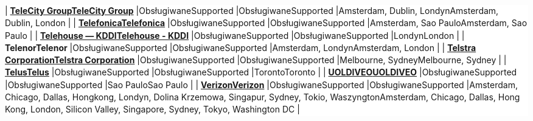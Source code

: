 | <span data-ttu-id="82268-333">**[TeleCity Group](http://www.telecitygroup.com/investor-centre/news_details.htm?locid=03100500400b00d&xml)**</span><span class="sxs-lookup"><span data-stu-id="82268-333">**[TeleCity Group](http://www.telecitygroup.com/investor-centre/news_details.htm?locid=03100500400b00d&xml)**</span></span> |<span data-ttu-id="82268-334">Obsługiwane</span><span class="sxs-lookup"><span data-stu-id="82268-334">Supported</span></span> |<span data-ttu-id="82268-335">Obsługiwane</span><span class="sxs-lookup"><span data-stu-id="82268-335">Supported</span></span> |<span data-ttu-id="82268-336">Amsterdam, Dublin, Londyn</span><span class="sxs-lookup"><span data-stu-id="82268-336">Amsterdam, Dublin, London</span></span> |
| <span data-ttu-id="82268-337">**[Telefonica](https://www.business-solutions.telefonica.com/es/enterprise/solutions/efficient-infrastructure/managed-voice-data-connectivity/)**</span><span class="sxs-lookup"><span data-stu-id="82268-337">**[Telefonica](https://www.business-solutions.telefonica.com/es/enterprise/solutions/efficient-infrastructure/managed-voice-data-connectivity/)**</span></span> |<span data-ttu-id="82268-338">Obsługiwane</span><span class="sxs-lookup"><span data-stu-id="82268-338">Supported</span></span> |<span data-ttu-id="82268-339">Obsługiwane</span><span class="sxs-lookup"><span data-stu-id="82268-339">Supported</span></span> |<span data-ttu-id="82268-340">Amsterdam, Sao Paulo</span><span class="sxs-lookup"><span data-stu-id="82268-340">Amsterdam, Sao Paulo</span></span> |
| <span data-ttu-id="82268-341">**[Telehouse — KDDI](http://www.telehouse.net/solutions/cloud-services/cloud-link)**</span><span class="sxs-lookup"><span data-stu-id="82268-341">**[Telehouse - KDDI](http://www.telehouse.net/solutions/cloud-services/cloud-link)**</span></span> |<span data-ttu-id="82268-342">Obsługiwane</span><span class="sxs-lookup"><span data-stu-id="82268-342">Supported</span></span> |<span data-ttu-id="82268-343">Obsługiwane</span><span class="sxs-lookup"><span data-stu-id="82268-343">Supported</span></span> |<span data-ttu-id="82268-344">Londyn</span><span class="sxs-lookup"><span data-stu-id="82268-344">London</span></span> |
| <span data-ttu-id="82268-345">**Telenor**</span><span class="sxs-lookup"><span data-stu-id="82268-345">**Telenor**</span></span> |<span data-ttu-id="82268-346">Obsługiwane</span><span class="sxs-lookup"><span data-stu-id="82268-346">Supported</span></span> |<span data-ttu-id="82268-347">Obsługiwane</span><span class="sxs-lookup"><span data-stu-id="82268-347">Supported</span></span> |<span data-ttu-id="82268-348">Amsterdam, Londyn</span><span class="sxs-lookup"><span data-stu-id="82268-348">Amsterdam, London</span></span> |
| <span data-ttu-id="82268-349">**[Telstra Corporation](http://www.telstra.com.au/business-enterprise/network-services/networks/cloud-direct-connect/)**</span><span class="sxs-lookup"><span data-stu-id="82268-349">**[Telstra Corporation](http://www.telstra.com.au/business-enterprise/network-services/networks/cloud-direct-connect/)**</span></span> |<span data-ttu-id="82268-350">Obsługiwane</span><span class="sxs-lookup"><span data-stu-id="82268-350">Supported</span></span> |<span data-ttu-id="82268-351">Obsługiwane</span><span class="sxs-lookup"><span data-stu-id="82268-351">Supported</span></span> |<span data-ttu-id="82268-352">Melbourne, Sydney</span><span class="sxs-lookup"><span data-stu-id="82268-352">Melbourne, Sydney</span></span> |
| <span data-ttu-id="82268-353">**[Telus](http://www.telus.com)**</span><span class="sxs-lookup"><span data-stu-id="82268-353">**[Telus](http://www.telus.com)**</span></span> |<span data-ttu-id="82268-354">Obsługiwane</span><span class="sxs-lookup"><span data-stu-id="82268-354">Supported</span></span> |<span data-ttu-id="82268-355">Obsługiwane</span><span class="sxs-lookup"><span data-stu-id="82268-355">Supported</span></span> |<span data-ttu-id="82268-356">Toronto</span><span class="sxs-lookup"><span data-stu-id="82268-356">Toronto</span></span> |
| <span data-ttu-id="82268-357">**[UOLDIVEO](http://www.uoldiveo.com.br/solucoes/cloud.html#rmcl)**</span><span class="sxs-lookup"><span data-stu-id="82268-357">**[UOLDIVEO](http://www.uoldiveo.com.br/solucoes/cloud.html#rmcl)**</span></span> |<span data-ttu-id="82268-358">Obsługiwane</span><span class="sxs-lookup"><span data-stu-id="82268-358">Supported</span></span> |<span data-ttu-id="82268-359">Obsługiwane</span><span class="sxs-lookup"><span data-stu-id="82268-359">Supported</span></span> |<span data-ttu-id="82268-360">Sao Paulo</span><span class="sxs-lookup"><span data-stu-id="82268-360">Sao Paulo</span></span> |
| <span data-ttu-id="82268-361">**[Verizon](http://www.verizonenterprise.com/products/networking/secure-cloud-interconnect/)**</span><span class="sxs-lookup"><span data-stu-id="82268-361">**[Verizon](http://www.verizonenterprise.com/products/networking/secure-cloud-interconnect/)**</span></span> |<span data-ttu-id="82268-362">Obsługiwane</span><span class="sxs-lookup"><span data-stu-id="82268-362">Supported</span></span> |<span data-ttu-id="82268-363">Obsługiwane</span><span class="sxs-lookup"><span data-stu-id="82268-363">Supported</span></span> |<span data-ttu-id="82268-364">Amsterdam, Chicago, Dallas, Hongkong, Londyn, Dolina Krzemowa, Singapur, Sydney, Tokio, Waszyngton</span><span class="sxs-lookup"><span data-stu-id="82268-364">Amsterdam, Chicago, Dallas, Hong Kong, London, Silicon Valley, Singapore, Sydney, Tokyo, Washington DC</span></span> |